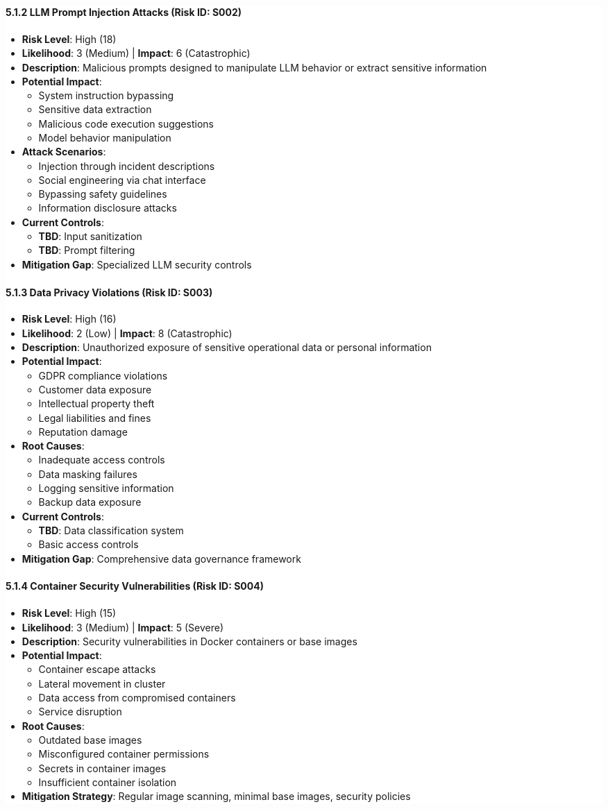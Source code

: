 #### 5.1.2 LLM Prompt Injection Attacks (Risk ID: S002)
- **Risk Level**: High (18)
- **Likelihood**: 3 (Medium) | **Impact**: 6 (Catastrophic)
- **Description**: Malicious prompts designed to manipulate LLM behavior or extract sensitive information
- **Potential Impact**:
  - System instruction bypassing
  - Sensitive data extraction
  - Malicious code execution suggestions
  - Model behavior manipulation
- **Attack Scenarios**:
  - Injection through incident descriptions
  - Social engineering via chat interface
  - Bypassing safety guidelines
  - Information disclosure attacks
- **Current Controls**:
  - **TBD**: Input sanitization
  - **TBD**: Prompt filtering
- **Mitigation Gap**: Specialized LLM security controls

#### 5.1.3 Data Privacy Violations (Risk ID: S003)
- **Risk Level**: High (16)
- **Likelihood**: 2 (Low) | **Impact**: 8 (Catastrophic)
- **Description**: Unauthorized exposure of sensitive operational data or personal information
- **Potential Impact**:
  - GDPR compliance violations
  - Customer data exposure
  - Intellectual property theft
  - Legal liabilities and fines
  - Reputation damage
- **Root Causes**:
  - Inadequate access controls
  - Data masking failures
  - Logging sensitive information
  - Backup data exposure
- **Current Controls**:
  - **TBD**: Data classification system
  - Basic access controls
- **Mitigation Gap**: Comprehensive data governance framework

#### 5.1.4 Container Security Vulnerabilities (Risk ID: S004)
- **Risk Level**: High (15)
- **Likelihood**: 3 (Medium) | **Impact**: 5 (Severe)
- **Description**: Security vulnerabilities in Docker containers or base images
- **Potential Impact**:
  - Container escape attacks
  - Lateral movement in cluster
  - Data access from compromised containers
  - Service disruption
- **Root Causes**:
  - Outdated base images
  - Misconfigured container permissions
  - Secrets in container images
  - Insufficient container isolation
- **Mitigation Strategy**: Regular image scanning, minimal base images, security policies

